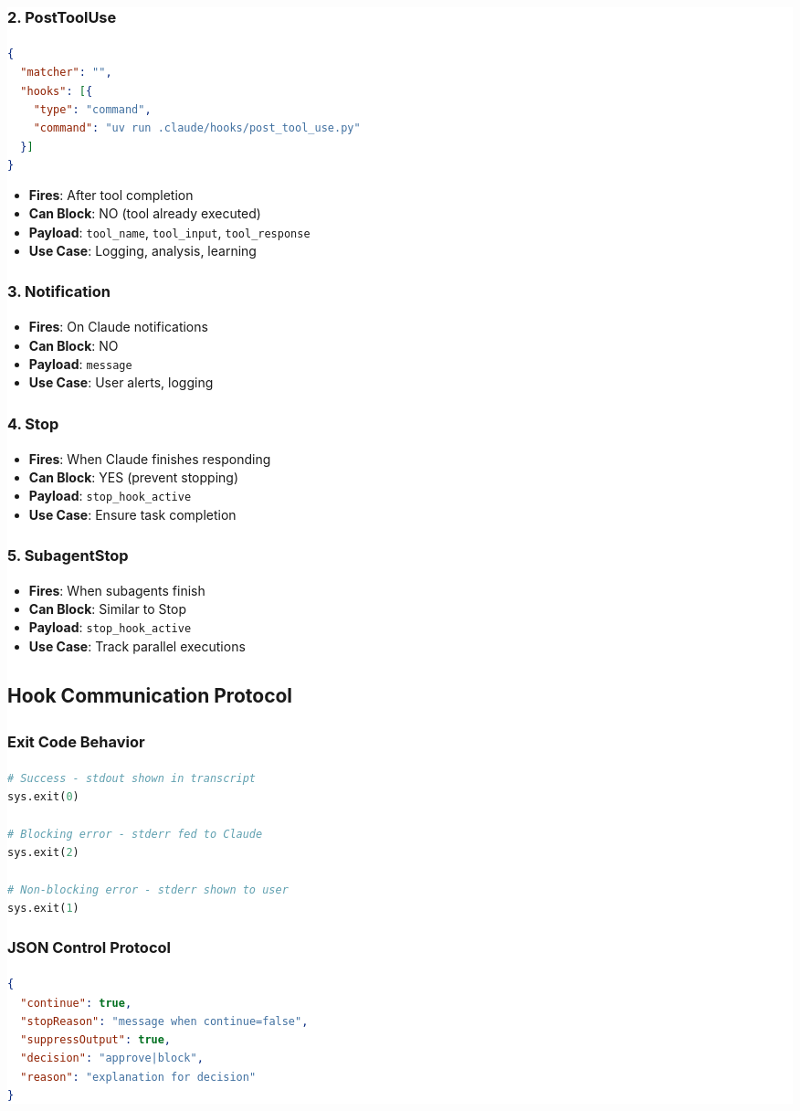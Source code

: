### 2. PostToolUse
```json
{
  "matcher": "",
  "hooks": [{
    "type": "command",
    "command": "uv run .claude/hooks/post_tool_use.py"
  }]
}
```
- **Fires**: After tool completion
- **Can Block**: NO (tool already executed)
- **Payload**: `tool_name`, `tool_input`, `tool_response`
- **Use Case**: Logging, analysis, learning

### 3. Notification
- **Fires**: On Claude notifications
- **Can Block**: NO
- **Payload**: `message`
- **Use Case**: User alerts, logging

### 4. Stop
- **Fires**: When Claude finishes responding
- **Can Block**: YES (prevent stopping)
- **Payload**: `stop_hook_active`
- **Use Case**: Ensure task completion

### 5. SubagentStop
- **Fires**: When subagents finish
- **Can Block**: Similar to Stop
- **Payload**: `stop_hook_active`
- **Use Case**: Track parallel executions

## Hook Communication Protocol

### Exit Code Behavior
```python
# Success - stdout shown in transcript
sys.exit(0)

# Blocking error - stderr fed to Claude
sys.exit(2)

# Non-blocking error - stderr shown to user
sys.exit(1)
```

### JSON Control Protocol
```json
{
  "continue": true,
  "stopReason": "message when continue=false",
  "suppressOutput": true,
  "decision": "approve|block",
  "reason": "explanation for decision"
}
```

